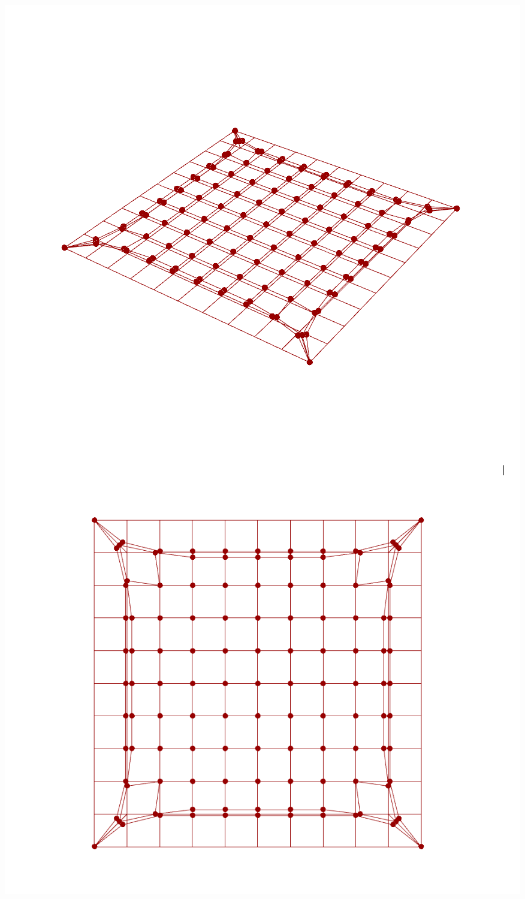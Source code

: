 ![image](/assets/2011_ParticleSystem/201109_01.gif) | ![image](/assets/2011_ParticleSystem/201109_02.gif)